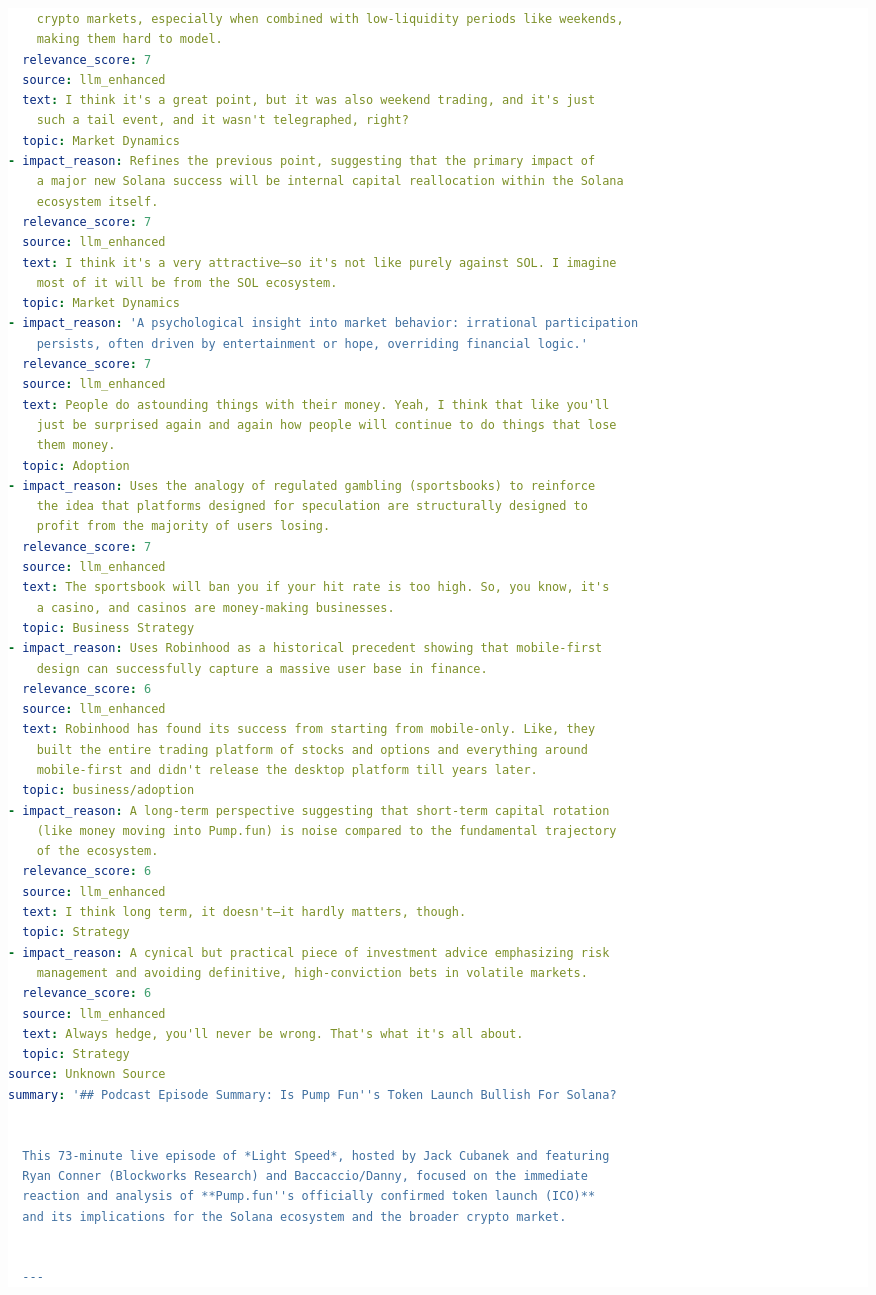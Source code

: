 ```yaml
    crypto markets, especially when combined with low-liquidity periods like weekends,
    making them hard to model.
  relevance_score: 7
  source: llm_enhanced
  text: I think it's a great point, but it was also weekend trading, and it's just
    such a tail event, and it wasn't telegraphed, right?
  topic: Market Dynamics
- impact_reason: Refines the previous point, suggesting that the primary impact of
    a major new Solana success will be internal capital reallocation within the Solana
    ecosystem itself.
  relevance_score: 7
  source: llm_enhanced
  text: I think it's a very attractive—so it's not like purely against SOL. I imagine
    most of it will be from the SOL ecosystem.
  topic: Market Dynamics
- impact_reason: 'A psychological insight into market behavior: irrational participation
    persists, often driven by entertainment or hope, overriding financial logic.'
  relevance_score: 7
  source: llm_enhanced
  text: People do astounding things with their money. Yeah, I think that like you'll
    just be surprised again and again how people will continue to do things that lose
    them money.
  topic: Adoption
- impact_reason: Uses the analogy of regulated gambling (sportsbooks) to reinforce
    the idea that platforms designed for speculation are structurally designed to
    profit from the majority of users losing.
  relevance_score: 7
  source: llm_enhanced
  text: The sportsbook will ban you if your hit rate is too high. So, you know, it's
    a casino, and casinos are money-making businesses.
  topic: Business Strategy
- impact_reason: Uses Robinhood as a historical precedent showing that mobile-first
    design can successfully capture a massive user base in finance.
  relevance_score: 6
  source: llm_enhanced
  text: Robinhood has found its success from starting from mobile-only. Like, they
    built the entire trading platform of stocks and options and everything around
    mobile-first and didn't release the desktop platform till years later.
  topic: business/adoption
- impact_reason: A long-term perspective suggesting that short-term capital rotation
    (like money moving into Pump.fun) is noise compared to the fundamental trajectory
    of the ecosystem.
  relevance_score: 6
  source: llm_enhanced
  text: I think long term, it doesn't—it hardly matters, though.
  topic: Strategy
- impact_reason: A cynical but practical piece of investment advice emphasizing risk
    management and avoiding definitive, high-conviction bets in volatile markets.
  relevance_score: 6
  source: llm_enhanced
  text: Always hedge, you'll never be wrong. That's what it's all about.
  topic: Strategy
source: Unknown Source
summary: '## Podcast Episode Summary: Is Pump Fun''s Token Launch Bullish For Solana?


  This 73-minute live episode of *Light Speed*, hosted by Jack Cubanek and featuring
  Ryan Conner (Blockworks Research) and Baccaccio/Danny, focused on the immediate
  reaction and analysis of **Pump.fun''s officially confirmed token launch (ICO)**
  and its implications for the Solana ecosystem and the broader crypto market.


  ---
```